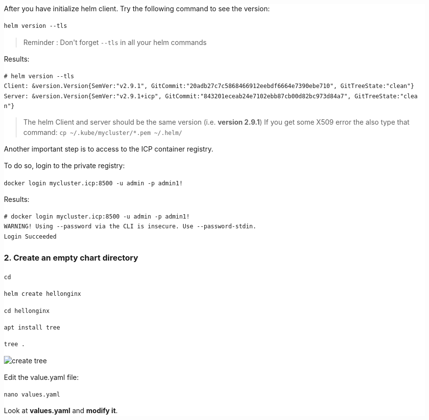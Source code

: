 ```console

```

After you have initialize helm client. Try the following command to see the version:

`helm version --tls`

> Reminder : Don't forget `--tls` in all your helm commands

Results:

```console 
# helm version --tls
Client: &version.Version{SemVer:"v2.9.1", GitCommit:"20adb27c7c5868466912eebdf6664e7390ebe710", GitTreeState:"clean"}
Server: &version.Version{SemVer:"v2.9.1+icp", GitCommit:"843201eceab24e7102ebb87cb00d82bc973d84a7", GitTreeState:"clean"}

```

> The helm Client and server should be the same version (i.e. **version 2.9.1**)
> If you get some X509 error the also type that command: `cp ~/.kube/mycluster/*.pem ~/.helm/`

Another important step is to access to the ICP container registry.

To do so,  login to the private registry:

`docker login mycluster.icp:8500 -u admin -p admin1!`

Results:

```console
# docker login mycluster.icp:8500 -u admin -p admin1!
WARNING! Using --password via the CLI is insecure. Use --password-stdin.
Login Succeeded
```



### 2. Create an empty chart directory

`cd`

`helm create hellonginx`

`cd hellonginx`

`apt install tree`

`tree .`


![create tree](./../images/treehelm.png)



Edit the value.yaml file:

`nano values.yaml`

Look at **values.yaml** and **modify it**. 
